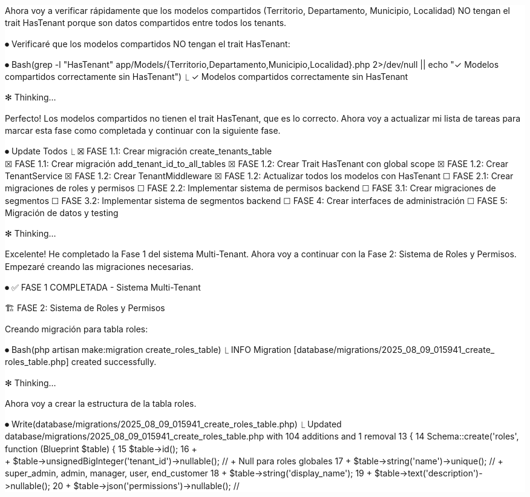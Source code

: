   Ahora voy a verificar rápidamente que los modelos compartidos 
  (Territorio, Departamento, Municipio, Localidad) NO tengan el trait
   HasTenant porque son datos compartidos entre todos los tenants.

⏺ Verificaré que los modelos compartidos NO tengan el trait
  HasTenant:

⏺ Bash(grep -l "HasTenant"
      app/Models/{Territorio,Departamento,Municipio,Localidad}.php
      2>/dev/null || echo "✓ Modelos compartidos correctamente sin
      HasTenant")
  ⎿  ✓ Modelos compartidos correctamente sin HasTenant

✻ Thinking…

  Perfecto! Los modelos compartidos no tienen el trait HasTenant, que
   es lo correcto. Ahora voy a actualizar mi lista de tareas para 
  marcar esta fase como completada y continuar con la siguiente fase.

⏺ Update Todos
  ⎿  ☒ FASE 1.1: Crear migración create_tenants_table       
     ☒ FASE 1.1: Crear migración add_tenant_id_to_all_tables
     ☒ FASE 1.2: Crear Trait HasTenant con global scope
     ☒ FASE 1.2: Crear TenantService
     ☒ FASE 1.2: Crear TenantMiddleware
     ☒ FASE 1.2: Actualizar todos los modelos con HasTenant
     ☐ FASE 2.1: Crear migraciones de roles y permisos
     ☐ FASE 2.2: Implementar sistema de permisos backend
     ☐ FASE 3.1: Crear migraciones de segmentos
     ☐ FASE 3.2: Implementar sistema de segmentos backend
     ☐ FASE 4: Crear interfaces de administración
     ☐ FASE 5: Migración de datos y testing

✻ Thinking…

  Excelente! He completado la Fase 1 del sistema Multi-Tenant. Ahora 
  voy a continuar con la Fase 2: Sistema de Roles y Permisos. 
  Empezaré creando las migraciones necesarias.

⏺ ✅ FASE 1 COMPLETADA - Sistema Multi-Tenant

  🏗️ FASE 2: Sistema de Roles y Permisos

  Creando migración para tabla roles:

⏺ Bash(php artisan make:migration create_roles_table)
  ⎿    INFO  Migration [database/migrations/2025_08_09_015941_create_
    roles_table.php] created successfully.


✻ Thinking…

  Ahora voy a crear la estructura de la tabla roles.

⏺ Write(database/migrations/2025_08_09_015941_create_roles_table.php)
  ⎿  Updated                                                         
     database/migrations/2025_08_09_015941_create_roles_table.php with
      104 additions and 1 removal
        13        {
        14            Schema::create('roles', function (Blueprint 
             $table) {
        15                $table->id();
        16 +              
           + $table->unsignedBigInteger('tenant_id')->nullable(); // 
           + Null para roles globales
        17 +              $table->string('name')->unique(); // 
           + super_admin, admin, manager, user, end_customer
        18 +              $table->string('display_name');
        19 +              $table->text('description')->nullable();
        20 +              $table->json('permissions')->nullable(); // 